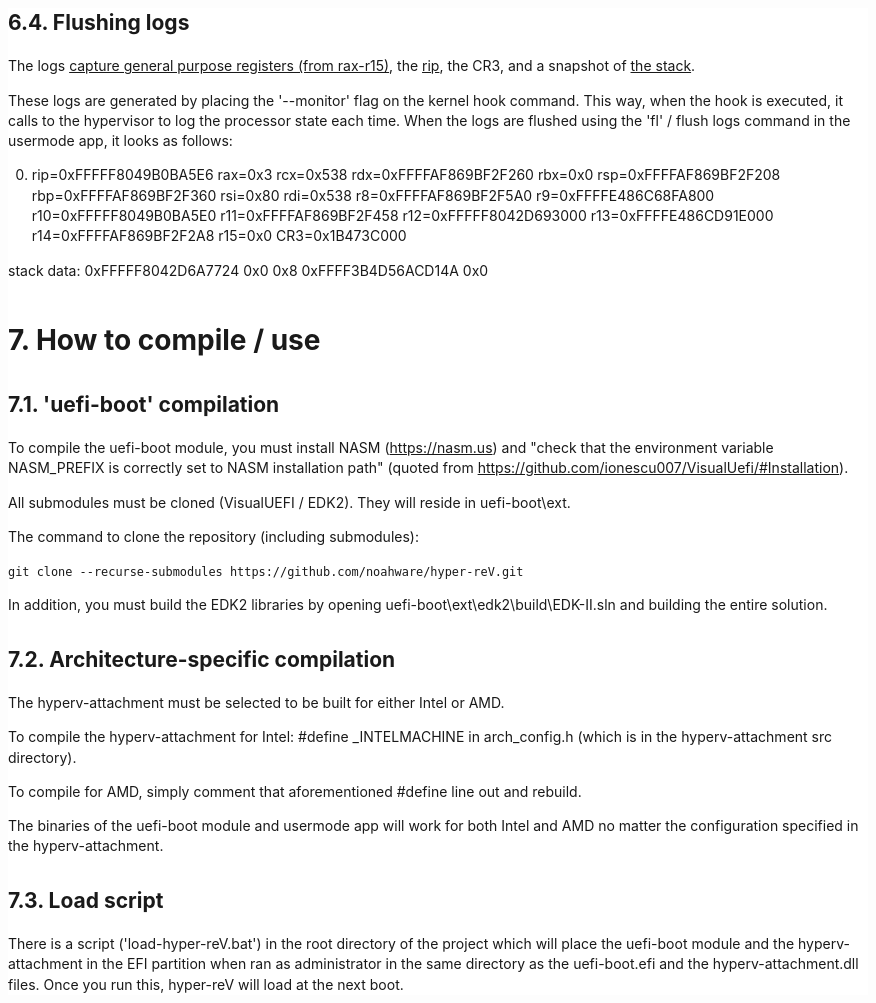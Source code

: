 ## 6.4. Flushing logs
The logs [capture general purpose registers (from rax-r15)](https://wiki.osdev.org/CPU_Registers_x86-64), the [rip](https://wiki.osdev.org/CPU_Registers_x86#Pointer_Registers), the CR3, and a snapshot of [the stack](https://wiki.osdev.org/Stack).

These logs are generated by placing the '--monitor' flag on the kernel hook command. This way, when the hook is executed, it calls to the hypervisor to log the processor state each time. When the logs are flushed using the 'fl' / flush logs command in the usermode app, it looks as follows:

0. rip=0xFFFFF8049B0BA5E6 rax=0x3 rcx=0x538
rdx=0xFFFFAF869BF2F260 rbx=0x0 rsp=0xFFFFAF869BF2F208 rbp=0xFFFFAF869BF2F360
rsi=0x80 rdi=0x538 r8=0xFFFFAF869BF2F5A0 r9=0xFFFFE486C68FA800
r10=0xFFFFF8049B0BA5E0 r11=0xFFFFAF869BF2F458 r12=0xFFFFF8042D693000 r13=0xFFFFE486CD91E000 r14=0xFFFFAF869BF2F2A8
r15=0x0 CR3=0x1B473C000

stack data:
  0xFFFFF8042D6A7724
  0x0
  0x8
  0xFFFF3B4D56ACD14A
  0x0

# 7. How to compile / use

## 7.1. 'uefi-boot' compilation
To compile the uefi-boot module, you must install NASM (https://nasm.us) and "check that the environment variable NASM_PREFIX is correctly set to NASM installation path" (quoted from https://github.com/ionescu007/VisualUefi/#Installation).

All submodules must be cloned (VisualUEFI / EDK2). They will reside in uefi-boot\ext.

The command to clone the repository (including submodules):

```
git clone --recurse-submodules https://github.com/noahware/hyper-reV.git
```

In addition, you must build the EDK2 libraries by opening uefi-boot\ext\edk2\build\EDK-II.sln and building the entire solution.

## 7.2. Architecture-specific compilation
The hyperv-attachment must be selected to be built for either Intel or AMD.

To compile the hyperv-attachment for Intel: #define _INTELMACHINE in arch_config.h (which is in the hyperv-attachment src directory).

To compile for AMD, simply comment that aforementioned #define line out and rebuild. 

The binaries of the uefi-boot module and usermode app will work for both Intel and AMD no matter the configuration specified in the hyperv-attachment.

## 7.3. Load script
There is a script ('load-hyper-reV.bat') in the root directory of the project which will place the uefi-boot module and the hyperv-attachment in the EFI partition when ran as administrator in the same directory as the uefi-boot.efi and the hyperv-attachment.dll files. Once you run this, hyper-reV will load at the next boot.
